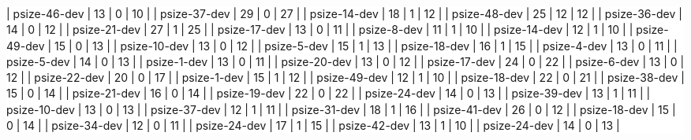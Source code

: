 | psize-46-dev     |               13 | 0               | 10               |
| psize-37-dev     |               29 | 0               | 27               |
| psize-14-dev     |               18 | 1               | 12               |
| psize-48-dev     |               25 | 12              | 12               |
| psize-36-dev     |               14 | 0               | 12               |
| psize-21-dev     |               27 | 1               | 25               |
| psize-17-dev     |               13 | 0               | 11               |
| psize-8-dev      |               11 | 1               | 10               |
| psize-14-dev     |               12 | 1               | 10               |
| psize-49-dev     |               15 | 0               | 13               |
| psize-10-dev     |               13 | 0               | 12               |
| psize-5-dev      |               15 | 1               | 13               |
| psize-18-dev     |               16 | 1               | 15               |
| psize-4-dev      |               13 | 0               | 11               |
| psize-5-dev      |               14 | 0               | 13               |
| psize-1-dev      |               13 | 0               | 11               |
| psize-20-dev     |               13 | 0               | 12               |
| psize-17-dev     |               24 | 0               | 22               |
| psize-6-dev      |               13 | 0               | 12               |
| psize-22-dev     |               20 | 0               | 17               |
| psize-1-dev      |               15 | 1               | 12               |
| psize-49-dev     |               12 | 1               | 10               |
| psize-18-dev     |               22 | 0               | 21               |
| psize-38-dev     |               15 | 0               | 14               |
| psize-21-dev     |               16 | 0               | 14               |
| psize-19-dev     |               22 | 0               | 22               |
| psize-24-dev     |               14 | 0               | 13               |
| psize-39-dev     |               13 | 1               | 11               |
| psize-10-dev     |               13 | 0               | 13               |
| psize-37-dev     |               12 | 1               | 11               |
| psize-31-dev     |               18 | 1               | 16               |
| psize-41-dev     |               26 | 0               | 12               |
| psize-18-dev     |               15 | 0               | 14               |
| psize-34-dev     |               12 | 0               | 11               |
| psize-24-dev     |               17 | 1               | 15               |
| psize-42-dev     |               13 | 1               | 10               |
| psize-24-dev     |               14 | 0               | 13               |